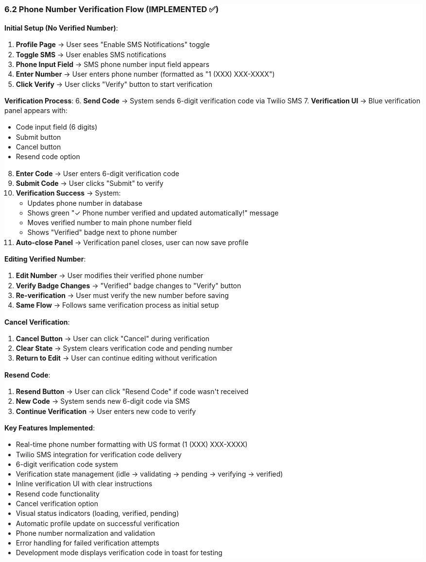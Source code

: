 ### 6.2 Phone Number Verification Flow (IMPLEMENTED ✅)

**Initial Setup (No Verified Number)**:

1. **Profile Page** → User sees "Enable SMS Notifications" toggle
2. **Toggle SMS** → User enables SMS notifications
3. **Phone Input Field** → SMS phone number input field appears
4. **Enter Number** → User enters phone number (formatted as "1 (XXX) XXX-XXXX")
5. **Click Verify** → User clicks "Verify" button to start verification

**Verification Process**: 6. **Send Code** → System sends 6-digit verification code via Twilio SMS 7. **Verification UI** → Blue verification panel appears with:

- Code input field (6 digits)
- Submit button
- Cancel button
- Resend code option

8. **Enter Code** → User enters 6-digit verification code
9. **Submit Code** → User clicks "Submit" to verify
10. **Verification Success** → System:
    - Updates phone number in database
    - Shows green "✓ Phone number verified and updated automatically!" message
    - Moves verified number to main phone number field
    - Shows "Verified" badge next to phone number
11. **Auto-close Panel** → Verification panel closes, user can now save profile

**Editing Verified Number**:

1. **Edit Number** → User modifies their verified phone number
2. **Verify Badge Changes** → "Verified" badge changes to "Verify" button
3. **Re-verification** → User must verify the new number before saving
4. **Same Flow** → Follows same verification process as initial setup

**Cancel Verification**:

1. **Cancel Button** → User can click "Cancel" during verification
2. **Clear State** → System clears verification code and pending number
3. **Return to Edit** → User can continue editing without verification

**Resend Code**:

1. **Resend Button** → User can click "Resend Code" if code wasn't received
2. **New Code** → System sends new 6-digit code via SMS
3. **Continue Verification** → User enters new code to verify

**Key Features Implemented**:

- Real-time phone number formatting with US format (1 (XXX) XXX-XXXX)
- Twilio SMS integration for verification code delivery
- 6-digit verification code system
- Verification state management (idle → validating → pending → verifying → verified)
- Inline verification UI with clear instructions
- Resend code functionality
- Cancel verification option
- Visual status indicators (loading, verified, pending)
- Automatic profile update on successful verification
- Phone number normalization and validation
- Error handling for failed verification attempts
- Development mode displays verification code in toast for testing
